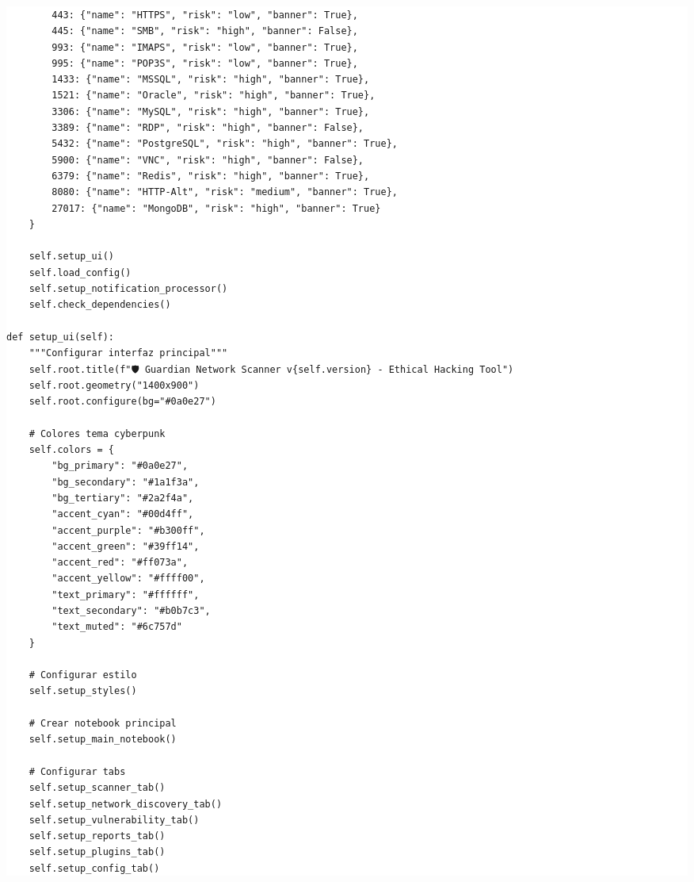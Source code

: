             443: {"name": "HTTPS", "risk": "low", "banner": True},
            445: {"name": "SMB", "risk": "high", "banner": False},
            993: {"name": "IMAPS", "risk": "low", "banner": True},
            995: {"name": "POP3S", "risk": "low", "banner": True},
            1433: {"name": "MSSQL", "risk": "high", "banner": True},
            1521: {"name": "Oracle", "risk": "high", "banner": True},
            3306: {"name": "MySQL", "risk": "high", "banner": True},
            3389: {"name": "RDP", "risk": "high", "banner": False},
            5432: {"name": "PostgreSQL", "risk": "high", "banner": True},
            5900: {"name": "VNC", "risk": "high", "banner": False},
            6379: {"name": "Redis", "risk": "high", "banner": True},
            8080: {"name": "HTTP-Alt", "risk": "medium", "banner": True},
            27017: {"name": "MongoDB", "risk": "high", "banner": True}
        }
        
        self.setup_ui()
        self.load_config()
        self.setup_notification_processor()
        self.check_dependencies()
        
    def setup_ui(self):
        """Configurar interfaz principal"""
        self.root.title(f"🛡️ Guardian Network Scanner v{self.version} - Ethical Hacking Tool")
        self.root.geometry("1400x900")
        self.root.configure(bg="#0a0e27")
        
        # Colores tema cyberpunk
        self.colors = {
            "bg_primary": "#0a0e27",
            "bg_secondary": "#1a1f3a",
            "bg_tertiary": "#2a2f4a",
            "accent_cyan": "#00d4ff",
            "accent_purple": "#b300ff",
            "accent_green": "#39ff14",
            "accent_red": "#ff073a",
            "accent_yellow": "#ffff00",
            "text_primary": "#ffffff",
            "text_secondary": "#b0b7c3",
            "text_muted": "#6c757d"
        }
        
        # Configurar estilo
        self.setup_styles()
        
        # Crear notebook principal
        self.setup_main_notebook()
        
        # Configurar tabs
        self.setup_scanner_tab()
        self.setup_network_discovery_tab()
        self.setup_vulnerability_tab()
        self.setup_reports_tab()
        self.setup_plugins_tab()
        self.setup_config_tab()
        